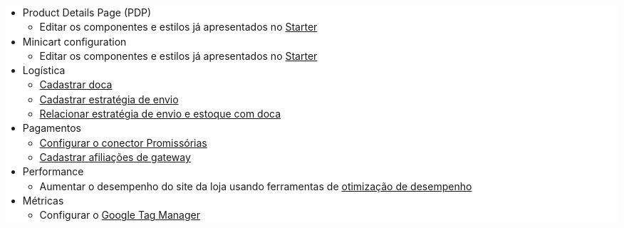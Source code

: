 - Product Details Page (PDP)
  - Editar os componentes e estilos já apresentados no [Starter](https://storetheme.vtex.com/ten-top-shirts/p)
- Minicart configuration
  - Editar os componentes e estilos já apresentados no [Starter](https://storetheme.vtex.com/)
- Logística
  - [Cadastrar doca](/pt/tutorial/gerenciar-doca--7K3FultD8I2cuuA6iyGEiW)
  - [Cadastrar estratégia de envio](/pt/tutorial/estrategia-de-envio--58vLBDbjYVQzJ6rRc5QNz3)
  - [Relacionar estratégia de envio e estoque com doca](/pt/tutorial/gerenciar-doca--7K3FultD8I2cuuA6iyGEiW)
- Pagamentos
  - [Configurar o conector Promissórias](/pt/tutorial/configurar-o-conector-promissorias--7Gy0SJRVS0Qi2CuWMAqQc0)
  - [Cadastrar afiliações de gateway](/pt/tutorial/registering-gateway-affiliations/)
- Performance
  - Aumentar o desempenho do site da loja usando ferramentas de [otimização de desempenho](https://developers.vtex.com/docs/guides/vtex-io-documentation-best-practices-for-optimizing-performance)
- Métricas
  - Configurar o [Google Tag Manager](https://developers.vtex.com/docs/guides/google-tag-manager)
